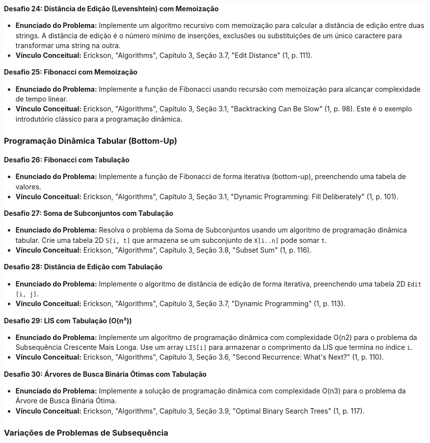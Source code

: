 **Desafio 24: Distância de Edição (Levenshtein) com Memoização**

- **Enunciado do Problema:** Implemente um algoritmo recursivo com memoização para calcular a distância de edição entre duas strings. A distância de edição é o número mínimo de inserções, exclusões ou substituições de um único caractere para transformar uma string na outra.
- **Vínculo Conceitual:** Erickson, "Algorithms", Capítulo 3, Seção 3.7, "Edit Distance" (1, p. 111).

**Desafio 25: Fibonacci com Memoização**

- **Enunciado do Problema:** Implemente a função de Fibonacci usando recursão com memoização para alcançar complexidade de tempo linear.
- **Vínculo Conceitual:** Erickson, "Algorithms", Capítulo 3, Seção 3.1, "Backtracking Can Be Slow" (1, p. 98). Este é o exemplo introdutório clássico para a programação dinâmica.



### Programação Dinâmica Tabular (Bottom-Up)



**Desafio 26: Fibonacci com Tabulação**

- **Enunciado do Problema:** Implemente a função de Fibonacci de forma iterativa (bottom-up), preenchendo uma tabela de valores.
- **Vínculo Conceitual:** Erickson, "Algorithms", Capítulo 3, Seção 3.1, "Dynamic Programming: Fill Deliberately" (1, p. 101).

**Desafio 27: Soma de Subconjuntos com Tabulação**

- **Enunciado do Problema:** Resolva o problema da Soma de Subconjuntos usando um algoritmo de programação dinâmica tabular. Crie uma tabela 2D `S[i, t]` que armazena se um subconjunto de `X[i..n]` pode somar `t`.
- **Vínculo Conceitual:** Erickson, "Algorithms", Capítulo 3, Seção 3.8, "Subset Sum" (1, p. 116).

**Desafio 28: Distância de Edição com Tabulação**

- **Enunciado do Problema:** Implemente o algoritmo de distância de edição de forma iterativa, preenchendo uma tabela 2D `Edit[i, j]`.
- **Vínculo Conceitual:** Erickson, "Algorithms", Capítulo 3, Seção 3.7, "Dynamic Programming" (1, p. 113).

**Desafio 29: LIS com Tabulação (O(n²))**

- **Enunciado do Problema:** Implemente um algoritmo de programação dinâmica com complexidade O(n2) para o problema da Subsequência Crescente Mais Longa. Use um array `LIS[i]` para armazenar o comprimento da LIS que termina no índice `i`.
- **Vínculo Conceitual:** Erickson, "Algorithms", Capítulo 3, Seção 3.6, "Second Recurrence: What's Next?" (1, p. 110).

**Desafio 30: Árvores de Busca Binária Ótimas com Tabulação**

- **Enunciado do Problema:** Implemente a solução de programação dinâmica com complexidade O(n3) para o problema da Árvore de Busca Binária Ótima.
- **Vínculo Conceitual:** Erickson, "Algorithms", Capítulo 3, Seção 3.9, "Optimal Binary Search Trees" (1, p. 117).



### Variações de Problemas de Subsequência
